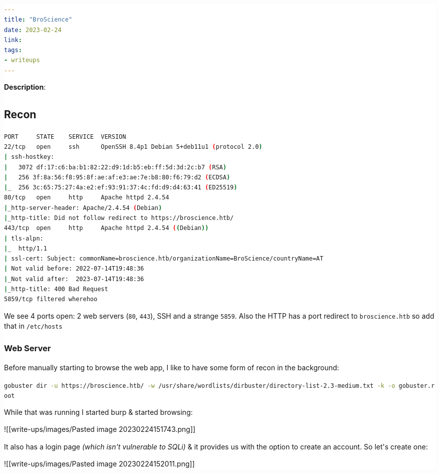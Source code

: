 ```yaml
---
title: "BroScience"
date: 2023-02-24
link: 
tags:
- writeups
---
```


**Description**: 

## Recon
```bash
PORT     STATE    SERVICE  VERSION
22/tcp   open     ssh      OpenSSH 8.4p1 Debian 5+deb11u1 (protocol 2.0)
| ssh-hostkey: 
|   3072 df:17:c6:ba:b1:82:22:d9:1d:b5:eb:ff:5d:3d:2c:b7 (RSA)
|   256 3f:8a:56:f8:95:8f:ae:af:e3:ae:7e:b8:80:f6:79:d2 (ECDSA)
|_  256 3c:65:75:27:4a:e2:ef:93:91:37:4c:fd:d9:d4:63:41 (ED25519)
80/tcp   open     http     Apache httpd 2.4.54
|_http-server-header: Apache/2.4.54 (Debian)
|_http-title: Did not follow redirect to https://broscience.htb/
443/tcp  open     http     Apache httpd 2.4.54 ((Debian))
| tls-alpn: 
|_  http/1.1
| ssl-cert: Subject: commonName=broscience.htb/organizationName=BroScience/countryName=AT
| Not valid before: 2022-07-14T19:48:36
|_Not valid after:  2023-07-14T19:48:36
|_http-title: 400 Bad Request
5859/tcp filtered wherehoo
```

We see 4 ports open: 2 web servers (`80`, `443`), SSH and a strange `5859`. Also the HTTP has a port redirect to `broscience.htb` so add that in `/etc/hosts`

### Web Server
Before manually starting to browse the web app, I like to have some form of recon in the background: 
```bash
gobuster dir -u https://broscience.htb/ -w /usr/share/wordlists/dirbuster/directory-list-2.3-medium.txt -k -o gobuster.root
```

While that was running I started burp & started browsing:

![[write-ups/images/Pasted image 20230224151743.png]]

It also has a login page *(which isn't vulnerable to SQLi)* & it provides us with the option to create an account. So let's create one:

![[write-ups/images/Pasted image 20230224152011.png]]
